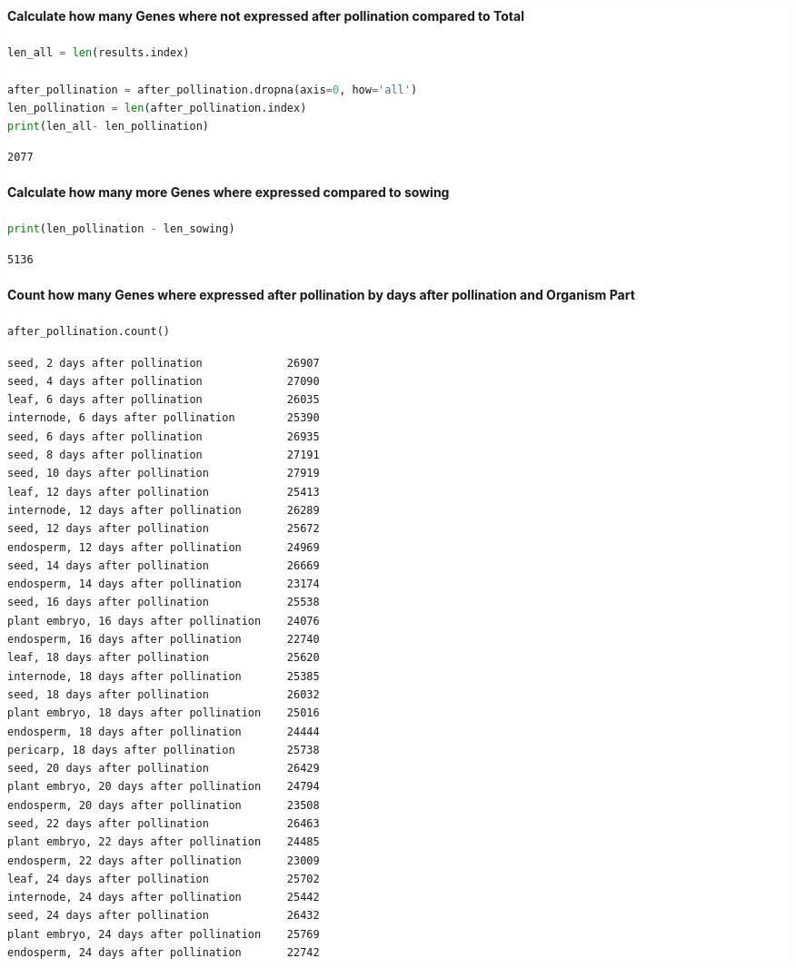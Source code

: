 

#### Calculate how many Genes where not expressed after pollination compared to Total


```python
len_all = len(results.index)

after_pollination = after_pollination.dropna(axis=0, how='all')
len_pollination = len(after_pollination.index)
print(len_all- len_pollination)
```

    2077
    

#### Calculate how many more Genes where expressed compared to sowing


```python
print(len_pollination - len_sowing)
```

    5136
    

#### Count how many Genes where expressed after pollination by days after pollination and Organism Part


```python
after_pollination.count()
```




    seed, 2 days after pollination             26907
    seed, 4 days after pollination             27090
    leaf, 6 days after pollination             26035
    internode, 6 days after pollination        25390
    seed, 6 days after pollination             26935
    seed, 8 days after pollination             27191
    seed, 10 days after pollination            27919
    leaf, 12 days after pollination            25413
    internode, 12 days after pollination       26289
    seed, 12 days after pollination            25672
    endosperm, 12 days after pollination       24969
    seed, 14 days after pollination            26669
    endosperm, 14 days after pollination       23174
    seed, 16 days after pollination            25538
    plant embryo, 16 days after pollination    24076
    endosperm, 16 days after pollination       22740
    leaf, 18 days after pollination            25620
    internode, 18 days after pollination       25385
    seed, 18 days after pollination            26032
    plant embryo, 18 days after pollination    25016
    endosperm, 18 days after pollination       24444
    pericarp, 18 days after pollination        25738
    seed, 20 days after pollination            26429
    plant embryo, 20 days after pollination    24794
    endosperm, 20 days after pollination       23508
    seed, 22 days after pollination            26463
    plant embryo, 22 days after pollination    24485
    endosperm, 22 days after pollination       23009
    leaf, 24 days after pollination            25702
    internode, 24 days after pollination       25442
    seed, 24 days after pollination            26432
    plant embryo, 24 days after pollination    25769
    endosperm, 24 days after pollination       22742